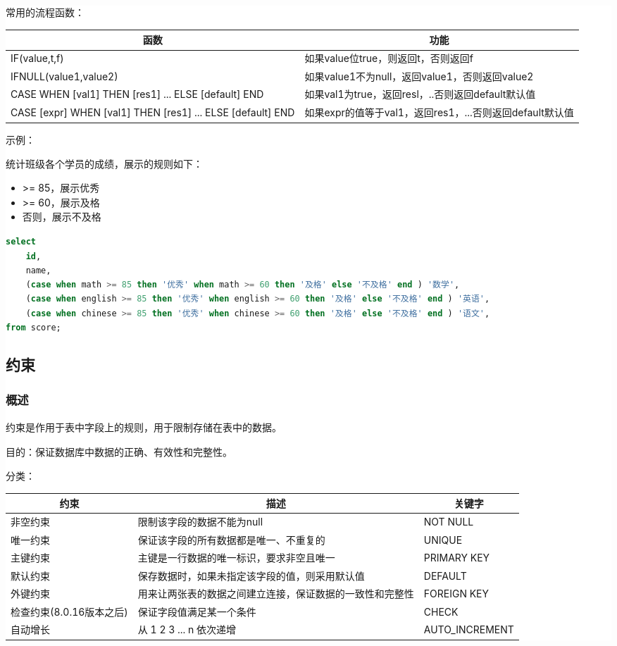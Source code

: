 常用的流程函数：

| 函数                                                       | 功能                                                     |
| ---------------------------------------------------------- | -------------------------------------------------------- |
| IF(value,t,f)                                              | 如果value位true，则返回t，否则返回f                      |
| IFNULL(value1,value2)                                      | 如果value1不为null，返回value1，否则返回value2           |
| CASE WHEN [val1] THEN [res1] ... ELSE [default] END        | 如果val1为true，返回resl，..否则返回default默认值        |
| CASE [expr] WHEN [val1] THEN [res1] ... ELSE [default] END | 如果expr的值等于val1，返回res1，...否则返回default默认值 |

示例：

统计班级各个学员的成绩，展示的规则如下：

- \>= 85，展示优秀 
- \>= 60，展示及格
- 否则，展示不及格

~~~sql
select 
	id,
	name,
	(case when math >= 85 then '优秀' when math >= 60 then '及格' else '不及格' end ) '数学',
	(case when english >= 85 then '优秀' when english >= 60 then '及格' else '不及格' end ) '英语',
	(case when chinese >= 85 then '优秀' when chinese >= 60 then '及格' else '不及格' end ) '语文',
from score;
~~~



## 约束

### 概述

约束是作用于表中字段上的规则，用于限制存储在表中的数据。

目的：保证数据库中数据的正确、有效性和完整性。

分类：

| 约束                     | 描述                                                     | 关键字         |
| ------------------------ | -------------------------------------------------------- | -------------- |
| 非空约束                 | 限制该字段的数据不能为null                               | NOT NULL       |
| 唯一约束                 | 保证该字段的所有数据都是唯一、不重复的                   | UNIQUE         |
| 主键约束                 | 主键是一行数据的唯一标识，要求非空且唯一                 | PRIMARY KEY    |
| 默认约束                 | 保存数据时，如果未指定该字段的值，则采用默认值           | DEFAULT        |
| 外键约束                 | 用来让两张表的数据之间建立连接，保证数据的一致性和完整性 | FOREIGN KEY    |
| 检查约束(8.0.16版本之后) | 保证字段值满足某一个条件                                 | CHECK          |
| 自动增长                 | 从 1 2 3 ... n 依次递增                                  | AUTO_INCREMENT |
